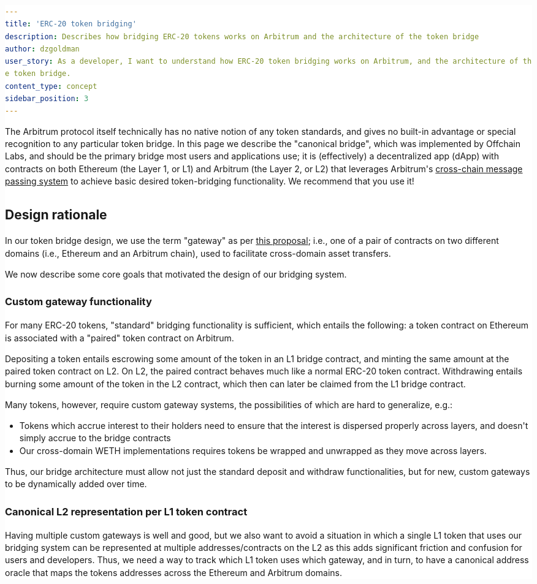 ```yaml
---
title: 'ERC-20 token bridging'
description: Describes how bridging ERC-20 tokens works on Arbitrum and the architecture of the token bridge
author: dzgoldman
user_story: As a developer, I want to understand how ERC-20 token bridging works on Arbitrum, and the architecture of the token bridge.
content_type: concept
sidebar_position: 3
---
```


The Arbitrum protocol itself technically has no native notion of any token standards, and gives no built-in advantage or special recognition to any particular token bridge. In this page we describe the "canonical bridge", which was implemented by Offchain Labs, and should be the primary bridge most users and applications use; it is (effectively) a decentralized app (dApp) with contracts on both Ethereum (the Layer 1, or L1) and Arbitrum (the Layer 2, or L2) that leverages Arbitrum's [cross-chain message passing system](/build-decentralized-apps/cross-chain-messaging) to achieve basic desired token-bridging functionality. We recommend that you use it!

## Design rationale

In our token bridge design, we use the term "gateway" as per [this proposal](https://ethereum-magicians.org/t/outlining-a-standard-interface-for-cross-domain-erc20-transfers/6151); i.e., one of a pair of contracts on two different domains (i.e., Ethereum and an Arbitrum chain), used to facilitate cross-domain asset transfers.

We now describe some core goals that motivated the design of our bridging system.

### Custom gateway functionality

For many ERC-20 tokens, "standard" bridging functionality is sufficient, which entails the following: a token contract on Ethereum is associated with a "paired" token contract on Arbitrum.

Depositing a token entails escrowing some amount of the token in an L1 bridge contract, and minting the same amount at the paired token contract on L2. On L2, the paired contract behaves much like a normal ERC-20 token contract. Withdrawing entails burning some amount of the token in the L2 contract, which then can later be claimed from the L1 bridge contract.

Many tokens, however, require custom gateway systems, the possibilities of which are hard to generalize, e.g.:

- Tokens which accrue interest to their holders need to ensure that the interest is dispersed properly across layers, and doesn't simply accrue to the bridge contracts
- Our cross-domain WETH implementations requires tokens be wrapped and unwrapped as they move across layers.

Thus, our bridge architecture must allow not just the standard deposit and withdraw functionalities, but for new, custom gateways to be dynamically added over time.

### Canonical L2 representation per L1 token contract

Having multiple custom gateways is well and good, but we also want to avoid a situation in which a single L1 token that uses our bridging system can be represented at multiple addresses/contracts on the L2 as this adds significant friction and confusion for users and developers. Thus, we need a way to track which L1 token uses which gateway, and in turn, to have a canonical address oracle that maps the tokens addresses across the Ethereum and Arbitrum domains.
